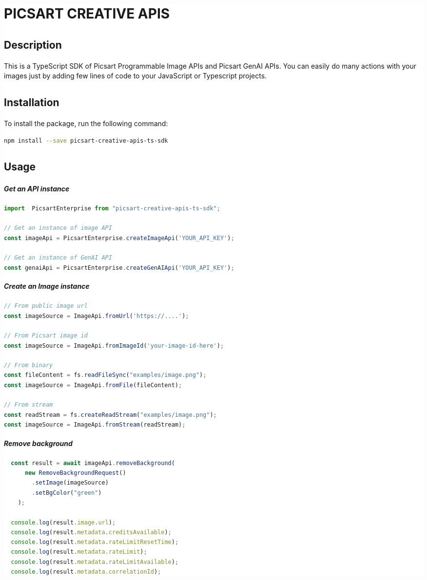 # PICSART CREATIVE APIS


## Description

This is a TypeScript SDK of Picsart Programmable Image APIs and Picsart GenAI APIs. 
You can easily do many actions with your images just by adding few lines of code to your JavaScript or Typescript projects.

## Installation 

To install the package, run the following command:
```bash
npm install --save picsart-creative-apis-ts-sdk
```

## Usage 
#### _Get an API instance_
```typescript
import  PicsartEnterprise from "picsart-creative-apis-ts-sdk";

// Get an instance of image API
const imageApi = PicsartEnterprise.createImageApi('YOUR_API_KEY');

// Get an instance of GenAI API
const genaiApi = PicsartEnterprise.createGenAIApi('YOUR_API_KEY');
```

#### _Create an Image instance_
```typescript
// From public image url
const imageSource = ImageApi.fromUrl('https://....');

// From Picsart image id
const imageSource = ImageApi.fromImageId('your-image-id-here');

// From binary
const fileContent = fs.readFileSync("examples/image.png");
const imageSource = ImageApi.fromFile(fileContent);

// From stream
const readStream = fs.createReadStream("examples/image.png");
const imageSource = ImageApi.fromStream(readStream);
```

#### _Remove background_
```typescript
  const result = await imageApi.removeBackground(
      new RemoveBackgroundRequest()
        .setImage(imageSource)
        .setBgColor("green")
    );

  console.log(result.image.url);
  console.log(result.metadata.creditsAvailable);
  console.log(result.metadata.rateLimitResetTime);
  console.log(result.metadata.rateLimit);
  console.log(result.metadata.rateLimitAvailable);
  console.log(result.metadata.correlationId);
```
